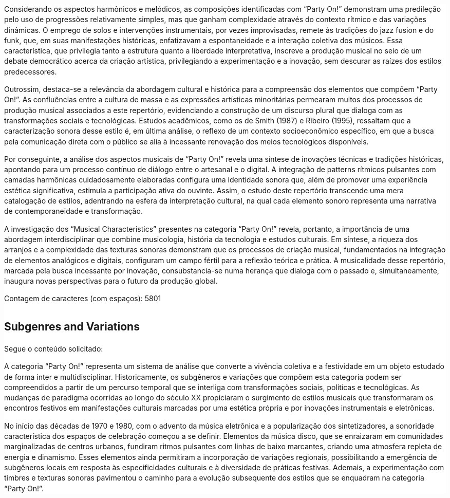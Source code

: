 Considerando os aspectos harmônicos e melódicos, as composições identificadas com “Party On!”
demonstram uma predileção pelo uso de progressões relativamente simples, mas que ganham complexidade
através do contexto rítmico e das variações dinâmicas. O emprego de solos e intervenções
instrumentais, por vezes improvisadas, remete às tradições do jazz fusion e do funk, que, em suas
manifestações históricas, enfatizavam a espontaneidade e a interação coletiva dos músicos. Essa
característica, que privilegia tanto a estrutura quanto a liberdade interpretativa, inscreve a
produção musical no seio de um debate democrático acerca da criação artística, privilegiando a
experimentação e a inovação, sem descurar as raízes dos estilos predecessores.

Outrossim, destaca-se a relevância da abordagem cultural e histórica para a compreensão dos
elementos que compõem “Party On!”. As confluências entre a cultura de massa e as expressões
artísticas minoritárias permearam muitos dos processos de produção musical associados a este
repertório, evidenciando a construção de um discurso plural que dialoga com as transformações
sociais e tecnológicas. Estudos acadêmicos, como os de Smith (1987) e Ribeiro (1995), ressaltam que
a caracterização sonora desse estilo é, em última análise, o reflexo de um contexto socioeconômico
específico, em que a busca pela comunicação direta com o público se alia à incessante renovação dos
meios tecnológicos disponíveis.

Por conseguinte, a análise dos aspectos musicais de “Party On!” revela uma síntese de inovações
técnicas e tradições históricas, apontando para um processo contínuo de diálogo entre o artesanal e
o digital. A integração de patterns rítmicos pulsantes com camadas harmônicas cuidadosamente
elaboradas configura uma identidade sonora que, além de promover uma experiência estética
significativa, estimula a participação ativa do ouvinte. Assim, o estudo deste repertório transcende
uma mera catalogação de estilos, adentrando na esfera da interpretação cultural, na qual cada
elemento sonoro representa uma narrativa de contemporaneidade e transformação.

A investigação dos “Musical Characteristics” presentes na categoria “Party On!” revela, portanto, a
importância de uma abordagem interdisciplinar que combine musicologia, história da tecnologia e
estudos culturais. Em síntese, a riqueza dos arranjos e a complexidade das texturas sonoras
demonstram que os processos de criação musical, fundamentados na integração de elementos analógicos
e digitais, configuram um campo fértil para a reflexão teórica e prática. A musicalidade desse
repertório, marcada pela busca incessante por inovação, consubstancia-se numa herança que dialoga
com o passado e, simultaneamente, inaugura novas perspectivas para o futuro da produção global.

Contagem de caracteres (com espaços): 5801

## Subgenres and Variations

Segue o conteúdo solicitado:

A categoria “Party On!” representa um sistema de análise que converte a vivência coletiva e a
festividade em um objeto estudado de forma inter e multidisciplinar. Historicamente, os subgêneros e
variações que compõem esta categoria podem ser compreendidos a partir de um percurso temporal que se
interliga com transformações sociais, políticas e tecnológicas. As mudanças de paradigma ocorridas
ao longo do século XX propiciaram o surgimento de estilos musicais que transformaram os encontros
festivos em manifestações culturais marcadas por uma estética própria e por inovações instrumentais
e eletrônicas.

No início das décadas de 1970 e 1980, com o advento da música eletrônica e a popularização dos
sintetizadores, a sonoridade característica dos espaços de celebração começou a se definir.
Elementos da música disco, que se enraizaram em comunidades marginalizadas de centros urbanos,
fundiram ritmos pulsantes com linhas de baixo marcantes, criando uma atmosfera repleta de energia e
dinamismo. Esses elementos ainda permitiram a incorporação de variações regionais, possibilitando a
emergência de subgêneros locais em resposta às especificidades culturais e à diversidade de práticas
festivas. Ademais, a experimentação com timbres e texturas sonoras pavimentou o caminho para a
evolução subsequente dos estilos que se enquadram na categoria “Party On!”.
